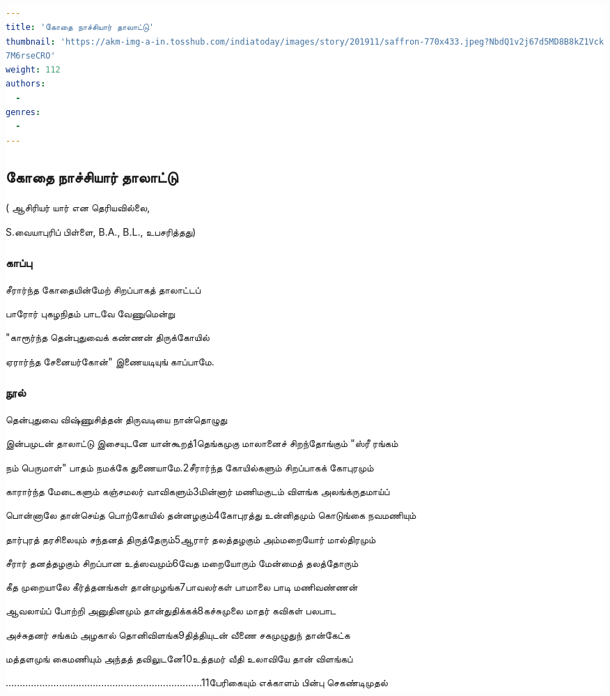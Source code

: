 ```yaml
---
title: 'கோதை நாச்சியார் தாலாட்டு'
thumbnail: 'https://akm-img-a-in.tosshub.com/indiatoday/images/story/201911/saffron-770x433.jpeg?NbdQ1v2j67d5MD8B8kZ1Vck7M6rseCRO'
weight: 112
authors:
  - 
genres:
  - 
---
```

## கோதை நாச்சியார் தாலாட்டு  

( ஆசிரியர் யார் என தெரியவில்லை,  

S.வையாபுரிப் பிள்ளை, B.A., B.L., உபசரித்தது)  

  

### காப்பு  

  

சீரார்ந்த கோதையின்மேற் சிறப்பாகத் தாலாட்டப்  

பாரோர் புகழநிதம் பாடவே வேணுமென்று  

"காரூர்ந்த தென்புதுவைக் கண்ணன் திருக்கோயில்  

ஏரார்ந்த சேனையர்கோன்" இணையடியுங் காப்பாமே.  

  

### நூல்  

  

தென்புதுவை விஷ்ணுசித்தன் திருவடியை நான்தொழுது  

இன்பமுடன் தாலாட்டு இசையுடனே யான்கூறத்1தெங்கமுகு மாலானைச் சிறந்தோங்கும் "ஸ்ரீ ரங்கம்  

நம் பெருமாள்" பாதம் நமக்கே துணையாமே.2சீரார்ந்த கோயில்களும் சிறப்பாகக் கோபுரமும்  

காரார்ந்த மேடைகளும் கஞ்சமலர் வாவிகளும்3மின்னார் மணிமகுடம் விளங்க அலங்க்ருதமாய்ப்  

பொன்னாலே தான்செய்த பொற்கோயில் தன்னழகும்4கோபுரத்து உன்னிதமும் கொடுங்கை நவமணியும்  

தார்புரத் தரசிலையும் சந்தனத் திருத்தேரும்5ஆரார் தலத்தழகும் அம்மறையோர் மால்திரமும்  

சீரார் தனத்தழகும் சிறப்பான உத்ஸவமும்6வேத மறையோரும் மேன்மைத் தலத்தோரும்  

கீத முறையாலே கீர்த்தனங்கள் தான்முழங்க7பாவலர்கள் பாமாலை பாடி மணிவண்ணன்  

ஆவலாய்ப் போற்றி அனுதினமும் தான்துதிக்கக்8கச்சுமுலை மாதர் கவிகள் பலபாட  

அச்சுதனர் சங்கம் அழகால் தொனிவிளங்க9தித்தியுடன் வீணை சகமுழுதுந் தான்கேட்க  

மத்தளமுங் கைமணியும் அந்தத் தவிலுடனே10உத்தமர் வீதி உலாவியே தான் விளங்கப்  

......................................................................11பேரிகையும் எக்காளம் பின்பு செகண்டிமுதல்  
